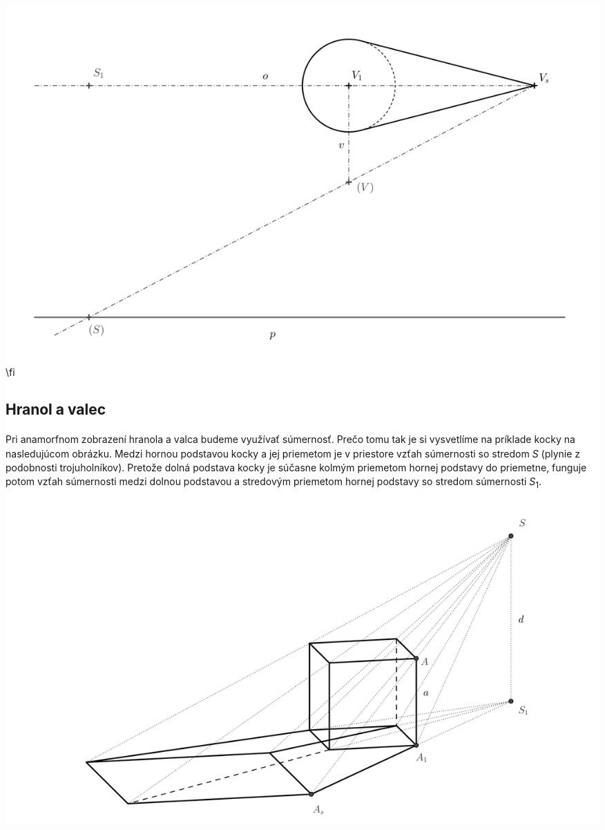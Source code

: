 ![Riešenie úlohy 3](kuzel_uloha3_reseni.png)

\fi


## Hranol a valec

Pri anamorfnom zobrazení hranola a valca budeme využívať súmernosť. 
Prečo tomu tak je si vysvetlíme na príklade kocky na nasledujúcom obrázku. 
Medzi hornou podstavou kocky a jej priemetom je v priestore vzťah súmernosti so stredom $S$ (plynie z podobnosti trojuholníkov). 
Pretože dolná podstava kocky je súčasne kolmým priemetom hornej podstavy do priemetne, 
funguje potom vzťah súmernosti medzi dolnou podstavou a stredovým priemetom hornej podstavy so stredom súmernosti $S_1$.  

![Anamorfóza kocky](krychle_stejnolehlost.png)